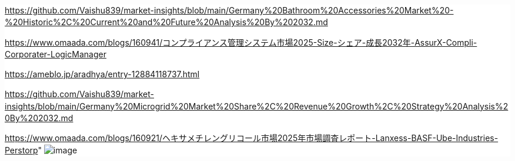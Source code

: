 <a href=https://github.com/Vaishu839/market-insights/blob/main/Germany%20Bathroom%20Accessories%20Market%20-%20Historic%2C%20Current%20and%20Future%20Analysis%20By%202032.md>https://github.com/Vaishu839/market-insights/blob/main/Germany%20Bathroom%20Accessories%20Market%20-%20Historic%2C%20Current%20and%20Future%20Analysis%20By%202032.md</a>

<a href=https://www.omaada.com/blogs/160941/コンプライアンス管理システム市場2025-Size-シェア-成長2032年-AssurX-Compli-Corporater-LogicManager>https://www.omaada.com/blogs/160941/コンプライアンス管理システム市場2025-Size-シェア-成長2032年-AssurX-Compli-Corporater-LogicManager</a>

<a href=https://ameblo.jp/aradhya/entry-12884118737.html>https://ameblo.jp/aradhya/entry-12884118737.html</a>

<a href=https://github.com/Vaishu839/market-insights/blob/main/Germany%20Microgrid%20Market%20Share%2C%20Revenue%20Growth%2C%20Strategy%20Analysis%20By%202032.md>https://github.com/Vaishu839/market-insights/blob/main/Germany%20Microgrid%20Market%20Share%2C%20Revenue%20Growth%2C%20Strategy%20Analysis%20By%202032.md</a>

<a href=https://www.omaada.com/blogs/160921/ヘキサメチレングリコール市場2025年市場調査レポート-Lanxess-BASF-Ube-Industries-Perstorp>https://www.omaada.com/blogs/160921/ヘキサメチレングリコール市場2025年市場調査レポート-Lanxess-BASF-Ube-Industries-Perstorp</a>"
![image](https://github.com/user-attachments/assets/38909cde-c4cf-4619-8547-736aab16bd2c)
